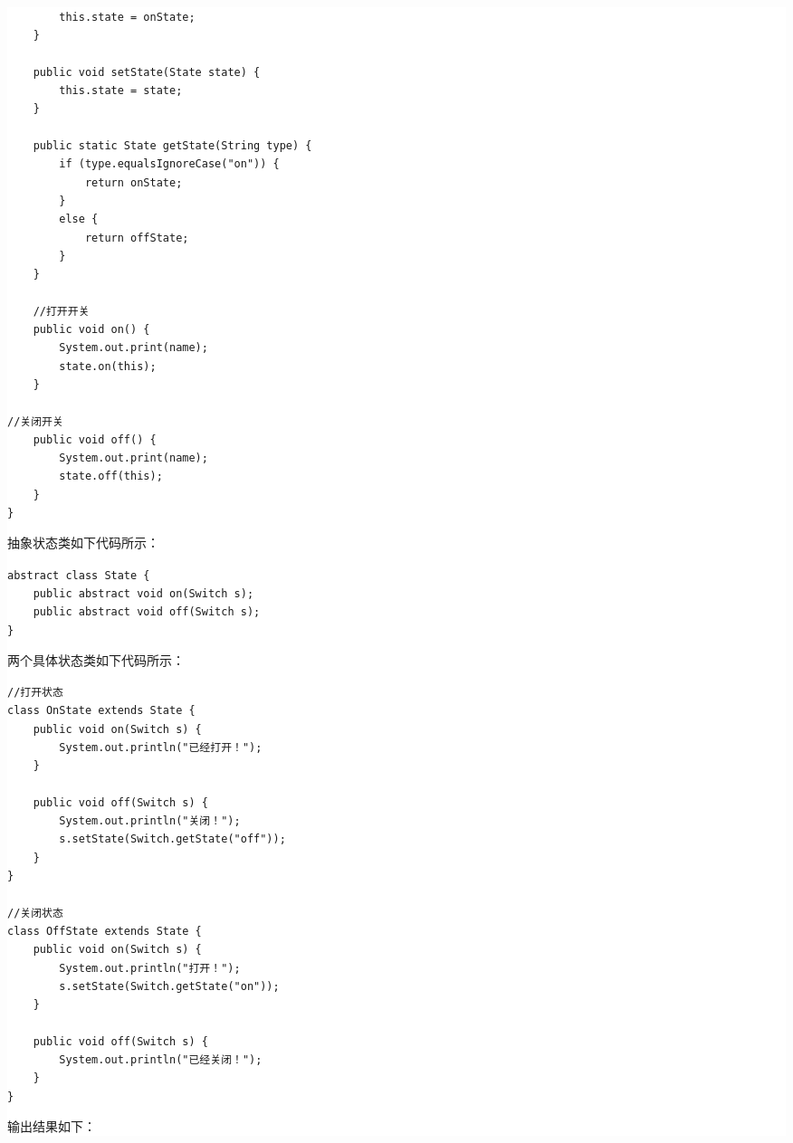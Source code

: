 ```java:n
        this.state = onState;
    }

    public void setState(State state) {
        this.state = state;
    }

    public static State getState(String type) {
        if (type.equalsIgnoreCase("on")) {
            return onState;
        }
        else {
            return offState;
        }
    }

    //打开开关
    public void on() {
        System.out.print(name);
        state.on(this);
    }

//关闭开关
    public void off() {
        System.out.print(name);
        state.off(this);
    }
}
```
抽象状态类如下代码所示：
```java:n
abstract class State {
    public abstract void on(Switch s);
    public abstract void off(Switch s);
}
```
两个具体状态类如下代码所示：
```java:n
//打开状态
class OnState extends State {
    public void on(Switch s) {
        System.out.println("已经打开！");
    }

    public void off(Switch s) {
        System.out.println("关闭！");
        s.setState(Switch.getState("off"));
    }
}

//关闭状态
class OffState extends State {
    public void on(Switch s) {
        System.out.println("打开！");
        s.setState(Switch.getState("on"));
    }

    public void off(Switch s) {
        System.out.println("已经关闭！");
    }
}
```
输出结果如下：
```
```